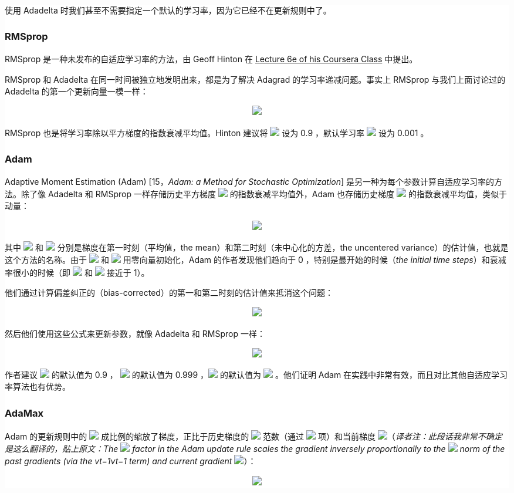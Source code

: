   
使用 Adadelta 时我们甚至不需要指定一个默认的学习率，因为它已经不在更新规则中了。
  
### RMSprop
  
  
RMSprop 是一种未发布的自适应学习率的方法，由 Geoff Hinton 在 [Lecture 6e of his Coursera Class](http://www.cs.toronto.edu/~tijmen/csc321/slides/lecture_slides_lec6.pdf ) 中提出。
  
RMSprop 和 Adadelta 在同一时间被独立地发明出来，都是为了解决 Adagrad 的学习率递减问题。事实上 RMSprop 与我们上面讨论过的 Adadelta 的第一个更新向量一模一样：
  
<p align="center"><img src="https://latex.codecogs.com/gif.latex?&#x5C;begin{aligned}
E[g^2]_t%20&amp;=%200.9%20E[g^2]_{t-1}%20+%200.1%20g^2_t%20&#x5C;&#x5C;%20%20
&#x5C;theta_{t+1}%20&amp;=%20&#x5C;theta_{t}%20-%20&#x5C;dfrac{&#x5C;eta}{&#x5C;sqrt{E[g^2]_t%20+%20&#x5C;epsilon}}%20g_{t}
&#x5C;end{aligned}"/></p>  
  
  
RMSprop 也是将学习率除以平方梯度的指数衰减平均值。Hinton 建议将 <img src="https://latex.codecogs.com/gif.latex?&#x5C;gamma"/> 设为 0.9 ，默认学习率 <img src="https://latex.codecogs.com/gif.latex?&#x5C;eta"/> 设为 0.001 。
  
### Adam
  
  
Adaptive Moment Estimation (Adam) [15，*Adam: a Method for Stochastic Optimization*] 是另一种为每个参数计算自适应学习率的方法。除了像 Adadelta 和 RMSprop 一样存储历史平方梯度 <img src="https://latex.codecogs.com/gif.latex?v_t"/> 的指数衰减平均值外，Adam 也存储历史梯度 <img src="https://latex.codecogs.com/gif.latex?m_t"/> 的指数衰减平均值，类似于动量：
  
<p align="center"><img src="https://latex.codecogs.com/gif.latex?&#x5C;begin{aligned}
m_t%20&amp;=%20&#x5C;beta_1%20m_{t-1}%20+%20(1%20-%20&#x5C;beta_1)%20g_t%20&#x5C;&#x5C;%20%20
v_t%20&amp;=%20&#x5C;beta_2%20v_{t-1}%20+%20(1%20-%20&#x5C;beta_2)%20g_t^2%20%20
&#x5C;end{aligned}"/></p>  
  
  
其中 <img src="https://latex.codecogs.com/gif.latex?m_t"/> 和 <img src="https://latex.codecogs.com/gif.latex?v_t"/> 分别是梯度在第一时刻（平均值，the mean）和第二时刻（未中心化的方差，the uncentered variance）的估计值，也就是这个方法的名称。由于 <img src="https://latex.codecogs.com/gif.latex?m_t"/> 和 <img src="https://latex.codecogs.com/gif.latex?v_t"/> 用零向量初始化，Adam 的作者发现他们趋向于 0 ，特别是最开始的时候（*the initial time steps*）和衰减率很小的时候（即 <img src="https://latex.codecogs.com/gif.latex?&#x5C;beta_1"/> 和 <img src="https://latex.codecogs.com/gif.latex?&#x5C;beta_2"/> 接近于 1）。
  
他们通过计算偏差纠正的（bias-corrected）的第一和第二时刻的估计值来抵消这个问题：
  
<p align="center"><img src="https://latex.codecogs.com/gif.latex?&#x5C;begin{aligned}
&#x5C;hat{m}_t%20&amp;=%20&#x5C;dfrac{m_t}{1%20-%20&#x5C;beta^t_1}%20&#x5C;&#x5C;
&#x5C;hat{v}_t%20&amp;=%20&#x5C;dfrac{v_t}{1%20-%20&#x5C;beta^t_2}
&#x5C;end{aligned}"/></p>  
  
  
然后他们使用这些公式来更新参数，就像 Adadelta 和 RMSprop 一样：
  
<p align="center"><img src="https://latex.codecogs.com/gif.latex?&#x5C;theta_{t+1}%20=%20&#x5C;theta_{t}%20-%20&#x5C;dfrac{&#x5C;eta}{&#x5C;sqrt{&#x5C;hat{v}_t}%20+%20&#x5C;epsilon}%20&#x5C;hat{m}_t"/></p>  
  
  
作者建议 <img src="https://latex.codecogs.com/gif.latex?&#x5C;beta_1"/> 的默认值为 0.9 ， <img src="https://latex.codecogs.com/gif.latex?&#x5C;beta_2"/> 的默认值为 0.999 ，<img src="https://latex.codecogs.com/gif.latex?&#x5C;epsilon"/> 的默认值为 <img src="https://latex.codecogs.com/gif.latex?10^{-8}"/> 。他们证明 Adam 在实践中非常有效，而且对比其他自适应学习率算法也有优势。
  
### AdaMax
  
  
Adam 的更新规则中的 <img src="https://latex.codecogs.com/gif.latex?v_t"/> 成比例的缩放了梯度，正比于历史梯度的 <img src="https://latex.codecogs.com/gif.latex?&#x5C;ell_2"/> 范数（通过 <img src="https://latex.codecogs.com/gif.latex?v_{t-1}"/> 项）和当前梯度 <img src="https://latex.codecogs.com/gif.latex?|g_t|^2"/>（*译者注：此段话我非常不确定是这么翻译的，贴上原文：The <img src="https://latex.codecogs.com/gif.latex?v_t"/> factor in the Adam update rule scales the gradient inversely proportionally to the <img src="https://latex.codecogs.com/gif.latex?&#x5C;ell_2"/> norm of the past gradients (via the vt−1vt−1 term) and current gradient <img src="https://latex.codecogs.com/gif.latex?|g_t|^2"/>*）：
  
<p align="center"><img src="https://latex.codecogs.com/gif.latex?v_t%20=%20&#x5C;beta_2%20v_{t-1}%20+%20(1%20-%20&#x5C;beta_2)%20|g_t|^2"/></p>  
  